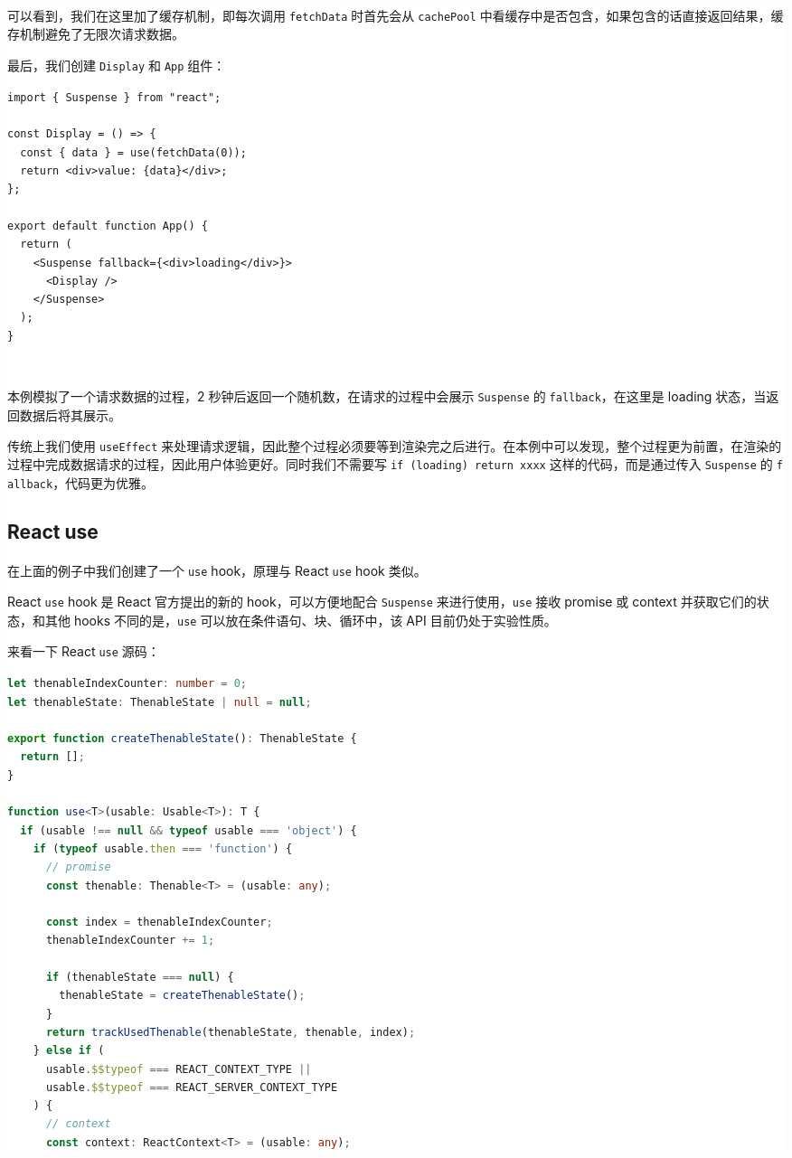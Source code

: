 
可以看到，我们在这里加了缓存机制，即每次调用 `fetchData` 时首先会从 `cachePool` 中看缓存中是否包含，如果包含的话直接返回结果，缓存机制避免了无限次请求数据。

最后，我们创建 `Display` 和 `App` 组件：

```tsx
import { Suspense } from "react";

const Display = () => {
  const { data } = use(fetchData(0));
  return <div>value: {data}</div>;
};

export default function App() {
  return (
    <Suspense fallback={<div>loading</div>}>
      <Display />
    </Suspense>
  );
}
```

<p align=center><img src="https://p3-juejin.byteimg.com/tos-cn-i-k3u1fbpfcp/02013c48b51f49da8e5bd3a1f7dec340~tplv-k3u1fbpfcp-jj-mark:0:0:0:0:q75.image#?w=236&h=92&s=23183&e=gif&f=26&b=fdfcff" alt="" width="30%" /></p>


本例模拟了一个请求数据的过程，2 秒钟后返回一个随机数，在请求的过程中会展示 `Suspense` 的 `fallback`，在这里是 loading 状态，当返回数据后将其展示。

传统上我们使用 `useEffect` 来处理请求逻辑，因此整个过程必须要等到渲染完之后进行。在本例中可以发现，整个过程更为前置，在渲染的过程中完成数据请求的过程，因此用户体验更好。同时我们不需要写 `if (loading) return xxxx` 这样的代码，而是通过传入 `Suspense` 的 `fallback`，代码更为优雅。





## React use

在上面的例子中我们创建了一个 `use` hook，原理与 React `use` hook 类似。

React `use` hook 是 React 官方提出的新的 hook，可以方便地配合 `Suspense` 来进行使用，`use` 接收 promise 或 context 并获取它们的状态，和其他 hooks 不同的是，`use` 可以放在条件语句、块、循环中，该 API 目前仍处于实验性质。

来看一下 React `use` 源码：

```ts
let thenableIndexCounter: number = 0;
let thenableState: ThenableState | null = null;

export function createThenableState(): ThenableState {
  return [];
}

function use<T>(usable: Usable<T>): T {
  if (usable !== null && typeof usable === 'object') {
    if (typeof usable.then === 'function') {
      // promise
      const thenable: Thenable<T> = (usable: any);

      const index = thenableIndexCounter;
      thenableIndexCounter += 1;

      if (thenableState === null) {
        thenableState = createThenableState();
      }
      return trackUsedThenable(thenableState, thenable, index);
    } else if (
      usable.$$typeof === REACT_CONTEXT_TYPE ||
      usable.$$typeof === REACT_SERVER_CONTEXT_TYPE
    ) {
      // context
      const context: ReactContext<T> = (usable: any);
```